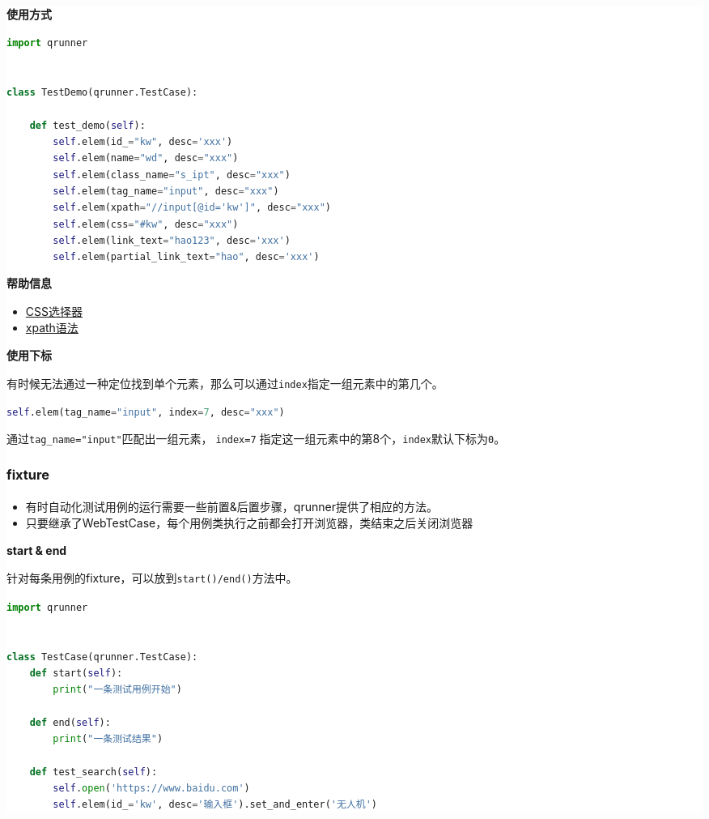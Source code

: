 __使用方式__

```python
import qrunner


class TestDemo(qrunner.TestCase):
    
    def test_demo(self):
        self.elem(id_="kw", desc='xxx')
        self.elem(name="wd", desc="xxx")
        self.elem(class_name="s_ipt", desc="xxx")
        self.elem(tag_name="input", desc="xxx")
        self.elem(xpath="//input[@id='kw']", desc="xxx")
        self.elem(css="#kw", desc="xxx")
        self.elem(link_text="hao123", desc='xxx')
        self.elem(partial_link_text="hao", desc='xxx')
```

__帮助信息__

* [CSS选择器](https://www.w3school.com.cn/cssref/css_selectors.asp)
* [xpath语法](https://www.w3school.com.cn/xpath/xpath_syntax.asp)

__使用下标__

有时候无法通过一种定位找到单个元素，那么可以通过`index`指定一组元素中的第几个。

```python
self.elem(tag_name="input", index=7, desc="xxx")

```

通过`tag_name="input"`匹配出一组元素， `index=7` 指定这一组元素中的第8个，`index`默认下标为`0`。

### fixture

- 有时自动化测试用例的运行需要一些前置&后置步骤，qrunner提供了相应的方法。
- 只要继承了WebTestCase，每个用例类执行之前都会打开浏览器，类结束之后关闭浏览器

__start & end__

针对每条用例的fixture，可以放到`start()/end()`方法中。

```python
import qrunner


class TestCase(qrunner.TestCase):
    def start(self):
        print("一条测试用例开始")
        
    def end(self):
        print("一条测试结果")
        
    def test_search(self):
        self.open('https://www.baidu.com')
        self.elem(id_='kw', desc='输入框').set_and_enter('无人机')

```
